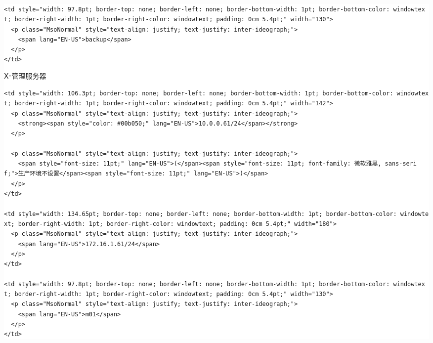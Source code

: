     <td style="width: 97.8pt; border-top: none; border-left: none; border-bottom-width: 1pt; border-bottom-color: windowtext; border-right-width: 1pt; border-right-color: windowtext; padding: 0cm 5.4pt;" width="130">
      <p class="MsoNormal" style="text-align: justify; text-justify: inter-ideograph;">
        <span lang="EN-US">backup</span>
      </p>
    </td>
  </tr>
  
  <tr>
    <td style="width: 184.05pt; border-right-width: 1pt; border-bottom-width: 1pt; border-left-width: 1pt; border-right-color: windowtext; border-bottom-color: windowtext; border-left-color: windowtext; border-top: none; padding: 0cm 5.4pt;" width="245">
      <p class="MsoNormal" style="text-align: justify; text-justify: inter-ideograph;">
        <span lang="EN-US">X-</span><span style="font-family: '微软雅黑',sans-serif; mso-ascii-font-family: 'Courier New'; mso-hansi-font-family: 'Courier New';">管理服务器</span>
      </p>
    </td>
    
    <td style="width: 106.3pt; border-top: none; border-left: none; border-bottom-width: 1pt; border-bottom-color: windowtext; border-right-width: 1pt; border-right-color: windowtext; padding: 0cm 5.4pt;" width="142">
      <p class="MsoNormal" style="text-align: justify; text-justify: inter-ideograph;">
        <strong><span style="color: #00b050;" lang="EN-US">10.0.0.61/24</span></strong>
      </p>
      
      <p class="MsoNormal" style="text-align: justify; text-justify: inter-ideograph;">
        <span style="font-size: 11pt;" lang="EN-US">(</span><span style="font-size: 11pt; font-family: 微软雅黑, sans-serif;">生产环境不设置</span><span style="font-size: 11pt;" lang="EN-US">)</span>
      </p>
    </td>
    
    <td style="width: 134.65pt; border-top: none; border-left: none; border-bottom-width: 1pt; border-bottom-color: windowtext; border-right-width: 1pt; border-right-color: windowtext; padding: 0cm 5.4pt;" width="180">
      <p class="MsoNormal" style="text-align: justify; text-justify: inter-ideograph;">
        <span lang="EN-US">172.16.1.61/24</span>
      </p>
    </td>
    
    <td style="width: 97.8pt; border-top: none; border-left: none; border-bottom-width: 1pt; border-bottom-color: windowtext; border-right-width: 1pt; border-right-color: windowtext; padding: 0cm 5.4pt;" width="130">
      <p class="MsoNormal" style="text-align: justify; text-justify: inter-ideograph;">
        <span lang="EN-US">m01</span>
      </p>
    </td>
  </tr>
